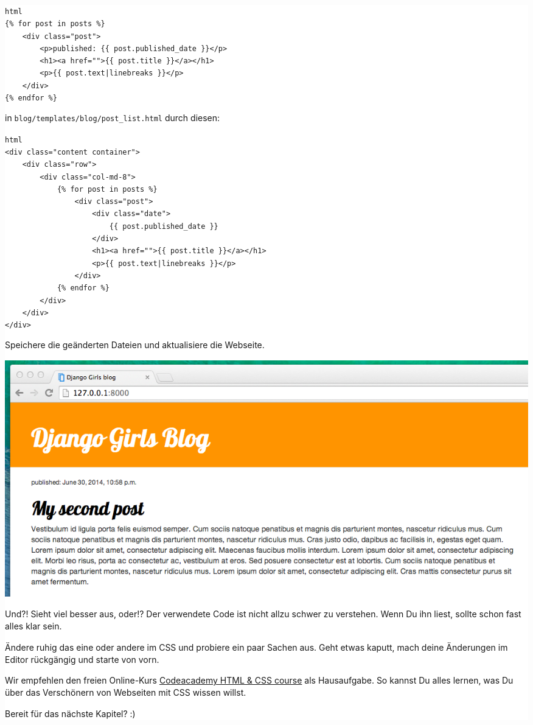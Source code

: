     html
    {% for post in posts %}
        <div class="post">
            <p>published: {{ post.published_date }}</p>
            <h1><a href="">{{ post.title }}</a></h1>
            <p>{{ post.text|linebreaks }}</p>
        </div>
    {% endfor %}
    

in `blog/templates/blog/post_list.html` durch diesen:

    html
    <div class="content container">
        <div class="row">
            <div class="col-md-8">
                {% for post in posts %}
                    <div class="post">
                        <div class="date">
                            {{ post.published_date }}
                        </div>
                        <h1><a href="">{{ post.title }}</a></h1>
                        <p>{{ post.text|linebreaks }}</p>
                    </div>
                {% endfor %}
            </div>
        </div>
    </div>
    

Speichere die geänderten Dateien und aktualisiere die Webseite.

![Abbildung 14.4][8]

 [8]: images/final.png

Und?! Sieht viel besser aus, oder!? Der verwendete Code ist nicht allzu schwer zu verstehen. Wenn Du ihn liest, sollte schon fast alles klar sein.

Ändere ruhig das eine oder andere im CSS und probiere ein paar Sachen aus. Geht etwas kaputt, mach deine Änderungen im Editor rückgängig und starte von vorn.

Wir empfehlen den freien Online-Kurs [Codeacademy HTML & CSS course][2] als Hausaufgabe. So kannst Du alles lernen, was Du über das Verschönern von Webseiten mit CSS wissen willst.

Bereit für das nächste Kapitel? :)

 [1]: images/bootstrap1.png
 [2]: http://www.codecademy.com/tracks/web
 [3]: http://www.w3schools.com/cssref/css_colornames.asp
 [4]: http://www.w3schools.com/cssref/css_selectors.asp
 [5]: images/color2.png
 [6]: images/margin2.png
 [7]: images/font.png